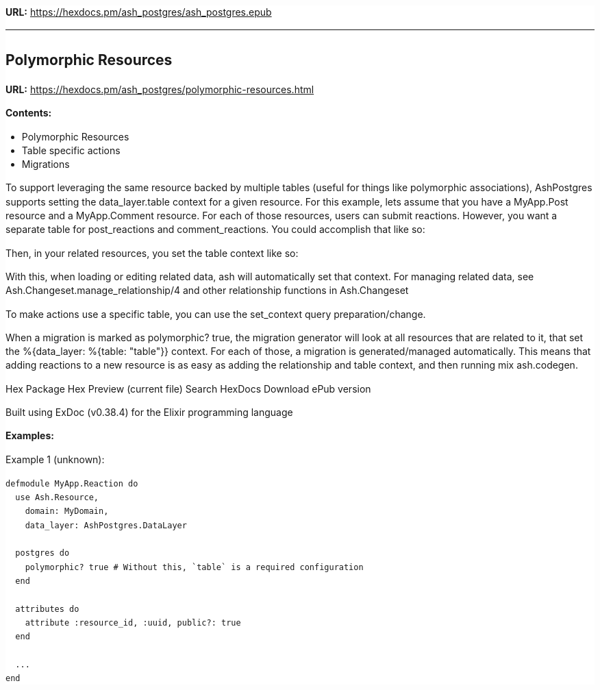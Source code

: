 
## 

**URL:** https://hexdocs.pm/ash_postgres/ash_postgres.epub

---

## Polymorphic Resources

**URL:** https://hexdocs.pm/ash_postgres/polymorphic-resources.html

**Contents:**
- Polymorphic Resources
- Table specific actions
- Migrations

To support leveraging the same resource backed by multiple tables (useful for things like polymorphic associations), AshPostgres supports setting the data_layer.table context for a given resource. For this example, lets assume that you have a MyApp.Post resource and a MyApp.Comment resource. For each of those resources, users can submit reactions. However, you want a separate table for post_reactions and comment_reactions. You could accomplish that like so:

Then, in your related resources, you set the table context like so:

With this, when loading or editing related data, ash will automatically set that context. For managing related data, see Ash.Changeset.manage_relationship/4 and other relationship functions in Ash.Changeset

To make actions use a specific table, you can use the set_context query preparation/change.

When a migration is marked as polymorphic? true, the migration generator will look at all resources that are related to it, that set the %{data_layer: %{table: "table"}} context. For each of those, a migration is generated/managed automatically. This means that adding reactions to a new resource is as easy as adding the relationship and table context, and then running mix ash.codegen.

Hex Package Hex Preview (current file) Search HexDocs Download ePub version

Built using ExDoc (v0.38.4) for the Elixir programming language

**Examples:**

Example 1 (unknown):
```unknown
defmodule MyApp.Reaction do
  use Ash.Resource,
    domain: MyDomain,
    data_layer: AshPostgres.DataLayer

  postgres do
    polymorphic? true # Without this, `table` is a required configuration
  end

  attributes do
    attribute :resource_id, :uuid, public?: true
  end

  ...
end
```

